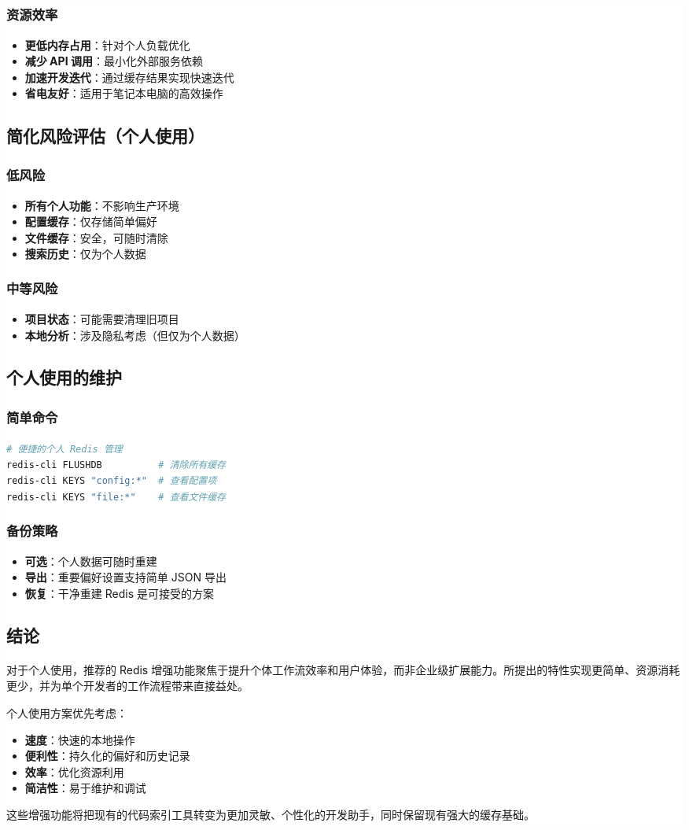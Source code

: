 ### 资源效率
- **更低内存占用**：针对个人负载优化
- **减少 API 调用**：最小化外部服务依赖
- **加速开发迭代**：通过缓存结果实现快速迭代
- **省电友好**：适用于笔记本电脑的高效操作

## 简化风险评估（个人使用）

### 低风险
- **所有个人功能**：不影响生产环境
- **配置缓存**：仅存储简单偏好
- **文件缓存**：安全，可随时清除
- **搜索历史**：仅为个人数据

### 中等风险
- **项目状态**：可能需要清理旧项目
- **本地分析**：涉及隐私考虑（但仅为个人数据）

## 个人使用的维护

### 简单命令
```bash
# 便捷的个人 Redis 管理
redis-cli FLUSHDB          # 清除所有缓存
redis-cli KEYS "config:*"  # 查看配置项
redis-cli KEYS "file:*"    # 查看文件缓存
```

### 备份策略
- **可选**：个人数据可随时重建
- **导出**：重要偏好设置支持简单 JSON 导出
- **恢复**：干净重建 Redis 是可接受的方案

## 结论

对于个人使用，推荐的 Redis 增强功能聚焦于提升个体工作流效率和用户体验，而非企业级扩展能力。所提出的特性实现更简单、资源消耗更少，并为单个开发者的工作流程带来直接益处。

个人使用方案优先考虑：
- **速度**：快速的本地操作
- **便利性**：持久化的偏好和历史记录
- **效率**：优化资源利用
- **简洁性**：易于维护和调试

这些增强功能将把现有的代码索引工具转变为更加灵敏、个性化的开发助手，同时保留现有强大的缓存基础。